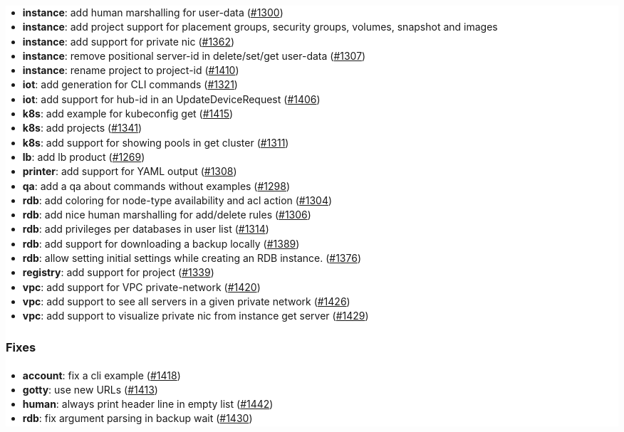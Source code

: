 * **instance**: add human marshalling for user-data ([#1300](https://github.com/scaleway/scaleway-cli/pull/1300))
* **instance**: add project support for placement groups, security groups, volumes, snapshot and images
* **instance**: add support for private nic ([#1362](https://github.com/scaleway/scaleway-cli/pull/1362))
* **instance**: remove positional server-id in delete/set/get user-data ([#1307](https://github.com/scaleway/scaleway-cli/pull/1307))
* **instance**: rename project to project-id ([#1410](https://github.com/scaleway/scaleway-cli/pull/1410))
* **iot**: add generation for CLI commands ([#1321](https://github.com/scaleway/scaleway-cli/pull/1321))
* **iot**: add support for hub-id in an UpdateDeviceRequest ([#1406](https://github.com/scaleway/scaleway-cli/pull/1406))
* **k8s**: add example for kubeconfig get ([#1415](https://github.com/scaleway/scaleway-cli/pull/1415))
* **k8s**: add projects ([#1341](https://github.com/scaleway/scaleway-cli/pull/1341))
* **k8s**: add support for showing pools in get cluster ([#1311](https://github.com/scaleway/scaleway-cli/pull/1311))
* **lb**: add lb product ([#1269](https://github.com/scaleway/scaleway-cli/pull/1269))
* **printer**: add support for YAML output ([#1308](https://github.com/scaleway/scaleway-cli/pull/1308))
* **qa**: add a qa about commands without examples ([#1298](https://github.com/scaleway/scaleway-cli/pull/1298))
* **rdb**: add coloring for node-type availability and acl action ([#1304](https://github.com/scaleway/scaleway-cli/pull/1304))
* **rdb**: add nice human marshalling for add/delete rules ([#1306](https://github.com/scaleway/scaleway-cli/pull/1306))
* **rdb**: add privileges per databases in user list ([#1314](https://github.com/scaleway/scaleway-cli/pull/1314))
* **rdb**: add support for downloading a backup locally ([#1389](https://github.com/scaleway/scaleway-cli/pull/1389))
* **rdb**: allow setting initial settings while creating an RDB instance. ([#1376](https://github.com/scaleway/scaleway-cli/pull/1376))
* **registry**: add support for project ([#1339](https://github.com/scaleway/scaleway-cli/pull/1339))
* **vpc**: add support for VPC private-network ([#1420](https://github.com/scaleway/scaleway-cli/pull/1420))
* **vpc**: add support to see all servers in a given private network ([#1426](https://github.com/scaleway/scaleway-cli/pull/1426))
* **vpc**: add support to visualize private nic from instance get server ([#1429](https://github.com/scaleway/scaleway-cli/pull/1429))

### Fixes

* **account**: fix a cli example ([#1418](https://github.com/scaleway/scaleway-cli/pull/1418))
* **gotty**: use new URLs ([#1413](https://github.com/scaleway/scaleway-cli/pull/1413))
* **human**: always print header line in empty list ([#1442](https://github.com/scaleway/scaleway-cli/pull/1442))
* **rdb**: fix argument parsing in backup wait ([#1430](https://github.com/scaleway/scaleway-cli/pull/1430))
